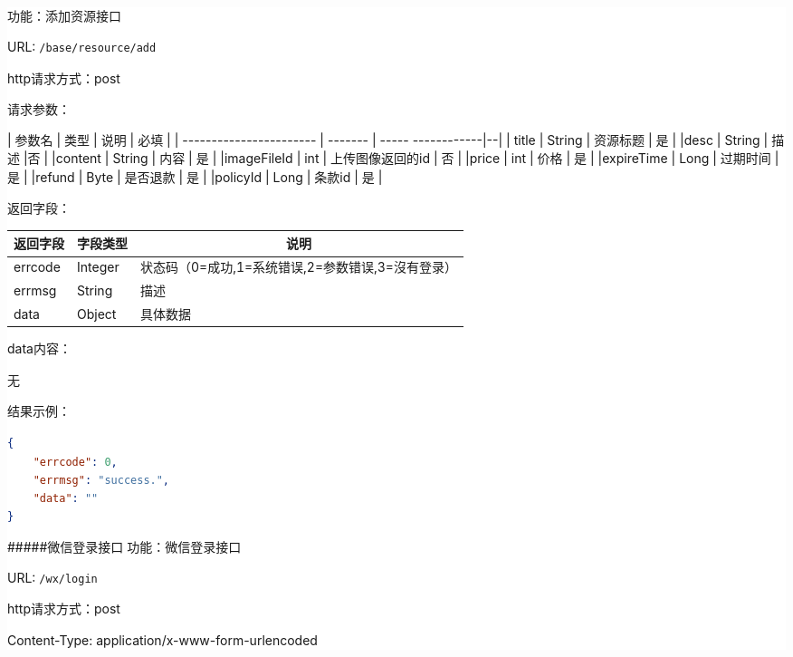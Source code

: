 功能：添加资源接口

URL: `/base/resource/add`

http请求方式：post

请求参数：

| 参数名                     | 类型      | 说明              | 必填   |
| ----------------------- | ------- | -----  ------------|--|
| title             	  | String    | 资源标题                            | 是   |
|desc                   | String     | 描述  |否   |
|content                   | String     | 内容 | 是   |
|imageFileId                   | int     | 上传图像返回的id | 否   |
|price                   | int     | 价格  | 是   |
|expireTime                   | Long     | 过期时间 | 是   |
|refund                   | Byte     | 是否退款 | 是   |
|policyId                   | Long     | 条款id | 是   |


返回字段：

| 返回字段    | 字段类型    | 说明                             |
| ----------- | ----------- | -------------------------------- |
| errcode     | Integer     | 状态码（0=成功,1=系统错误,2=参数错误,3=沒有登录） |
| errmsg      | String      | 描述                             |
| data        | Object      | 具体数据                         |

data内容：

无


结果示例：

```json
{
    "errcode": 0,
    "errmsg": "success.",
    "data": ""
}
```
#####微信登录接口
功能：微信登录接口

URL: `/wx/login`

http请求方式：post

Content-Type: application/x-www-form-urlencoded
